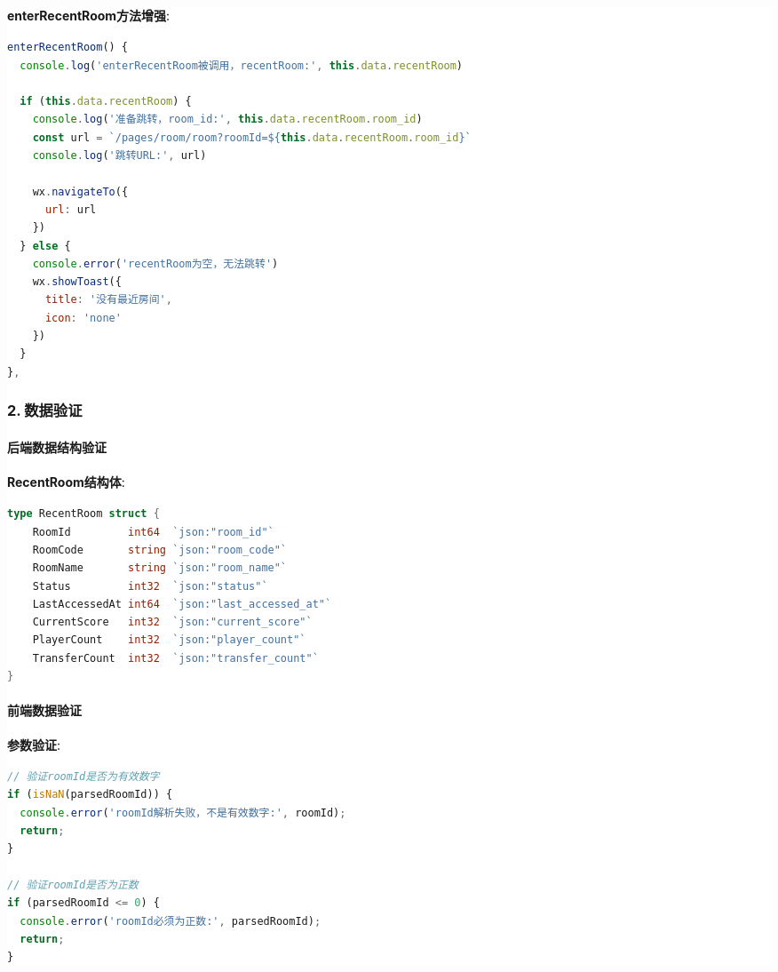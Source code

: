 **enterRecentRoom方法增强**:
```javascript
enterRecentRoom() {
  console.log('enterRecentRoom被调用，recentRoom:', this.data.recentRoom)
  
  if (this.data.recentRoom) {
    console.log('准备跳转，room_id:', this.data.recentRoom.room_id)
    const url = `/pages/room/room?roomId=${this.data.recentRoom.room_id}`
    console.log('跳转URL:', url)
    
    wx.navigateTo({
      url: url
    })
  } else {
    console.error('recentRoom为空，无法跳转')
    wx.showToast({
      title: '没有最近房间',
      icon: 'none'
    })
  }
},
```

### 2. 数据验证

#### 后端数据结构验证

**RecentRoom结构体**:
```go
type RecentRoom struct {
    RoomId         int64  `json:"room_id"`
    RoomCode       string `json:"room_code"`
    RoomName       string `json:"room_name"`
    Status         int32  `json:"status"`
    LastAccessedAt int64  `json:"last_accessed_at"`
    CurrentScore   int32  `json:"current_score"`
    PlayerCount    int32  `json:"player_count"`
    TransferCount  int32  `json:"transfer_count"`
}
```

#### 前端数据验证

**参数验证**:
```javascript
// 验证roomId是否为有效数字
if (isNaN(parsedRoomId)) {
  console.error('roomId解析失败，不是有效数字:', roomId);
  return;
}

// 验证roomId是否为正数
if (parsedRoomId <= 0) {
  console.error('roomId必须为正数:', parsedRoomId);
  return;
}
```
